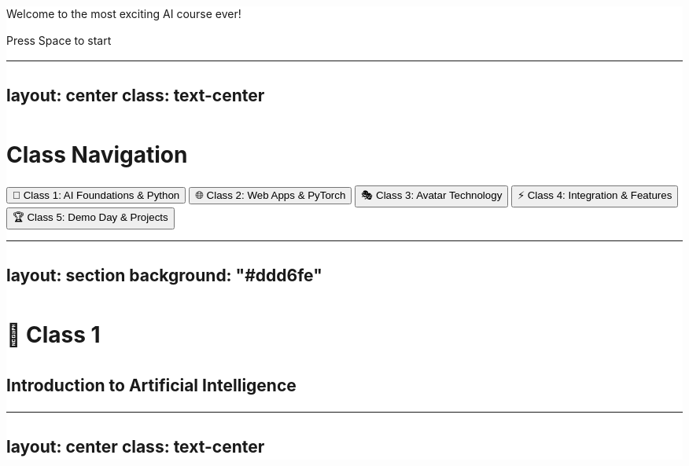 Welcome to the most exciting AI course ever!

<div class="pt-12">
  <span @click="$slidev.nav.next" class="px-2 py-1 rounded cursor-pointer" hover="bg-white bg-opacity-10">
    Press Space to start <carbon:arrow-right class="inline"/>
  </span>
</div>


---
layout: center
class: text-center
---

# Class Navigation

<div class="grid grid-cols-1 gap-4 max-w-md mx-auto">
  <button @click="$slidev.nav.go(3)" class="bg-blue-500 text-white px-6 py-4 rounded-lg hover:bg-blue-600 transition-colors">
    🧠 Class 1: AI Foundations & Python
  </button>
  <button @click="$slidev.nav.go(49)" class="bg-green-500 text-white px-6 py-4 rounded-lg hover:bg-green-600 transition-colors">
    🌐 Class 2: Web Apps & PyTorch
  </button>
  <button @click="$slidev.nav.go(90)" class="bg-purple-500 text-white px-6 py-4 rounded-lg hover:bg-purple-600 transition-colors">
    🎭 Class 3: Avatar Technology
  </button>
  <button @click="$slidev.nav.go(124)" class="bg-orange-500 text-white px-6 py-4 rounded-lg hover:bg-orange-600 transition-colors">
    ⚡ Class 4: Integration & Features
  </button>
  <button @click="$slidev.nav.go(134)" class="bg-red-500 text-white px-6 py-4 rounded-lg hover:bg-red-600 transition-colors">
    🏆 Class 5: Demo Day & Projects
  </button>
</div>

---
layout: section
background: "#ddd6fe"
---

# 🧠 Class 1
## Introduction to Artificial Intelligence

---
layout: center
class: text-center
---
